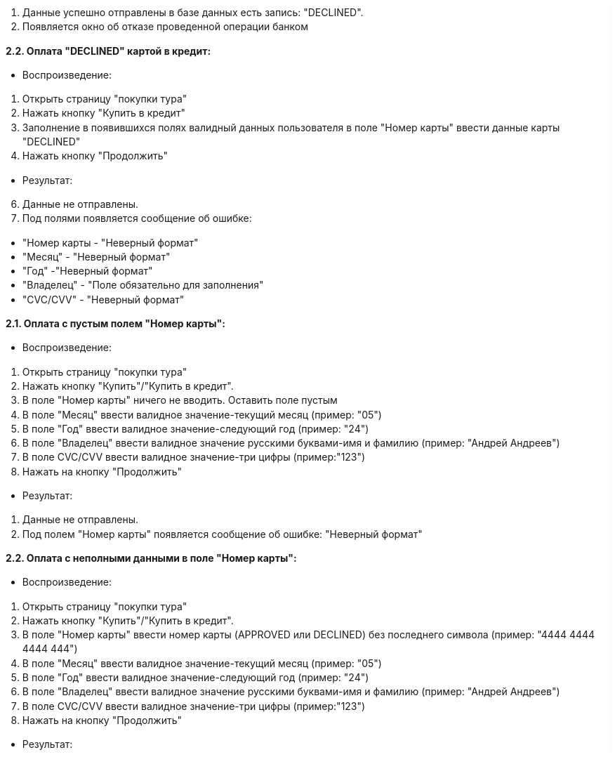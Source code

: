 1. Данные успешно отправлены в базе данных есть запись: "DECLINED".
2. Появляется окно об отказе проведенной операции банком

**2.2. Оплата "DECLINED" картой в кредит:**

- Воспроизведение:

1. Открыть страницу "покупки тура"
2. Нажать кнопку "Купить в кредит"
3. Заполнение в появившихся полях валидный данных пользователя в поле "Номер карты" ввести данные карты "DECLINED"
4. Нажать кнопку "Продолжить"

- Результат:

6. Данные не отправлены.
7. Под полями появляется сообщение об ошибке: 
- "Номер карты - "Неверный формат" 
- "Месяц" - "Неверный формат"
- "Год" -"Неверный формат"
- "Владелец" - "Поле обязательно для заполнения"
- "CVC/CVV" - "Неверный формат"

**2.1. Оплата с пустым полем "Номер карты":**

- Воспроизведение: 

1. Открыть страницу "покупки тура"
2. Нажать кнопку "Купить"/"Купить в кредит".
3. В поле "Номер карты" ничего не вводить. Оставить поле пустым
4. В поле "Месяц" ввести валидное значение-текущий месяц (пример: "05")
5. В поле "Год" ввести валидное значение-следующий год (пример: "24")
6. В поле "Владелец" ввести валидное значение русскими буквами-имя и фамилию (пример: "Андрей Андреев")
7. В поле CVC/CVV ввести валидное значение-три цифры (пример:"123")
8. Нажать на кнопку "Продолжить"

- Результат:
1. Данные не отправлены.
2. Под полем "Номер карты" появляется сообщение об ошибке: "Неверный формат"

**2.2. Оплата с неполными данными в поле "Номер карты":**

- Воспроизведение:

1. Открыть страницу "покупки тура"
2. Нажать кнопку "Купить"/"Купить в кредит".
3. В поле "Номер карты" ввести номер карты (APPROVED или DECLINED) без последнего символа (пример: "4444 4444 4444 444")
4. В поле "Месяц" ввести валидное значение-текущий месяц (пример: "05")
5. В поле "Год" ввести валидное значение-следующий год (пример: "24")
6. В поле "Владелец" ввести валидное значение русскими буквами-имя и фамилию (пример: "Андрей Андреев")
7. В поле CVC/CVV ввести валидное значение-три цифры (пример:"123")
8. Нажать на кнопку "Продолжить"

- Результат:
